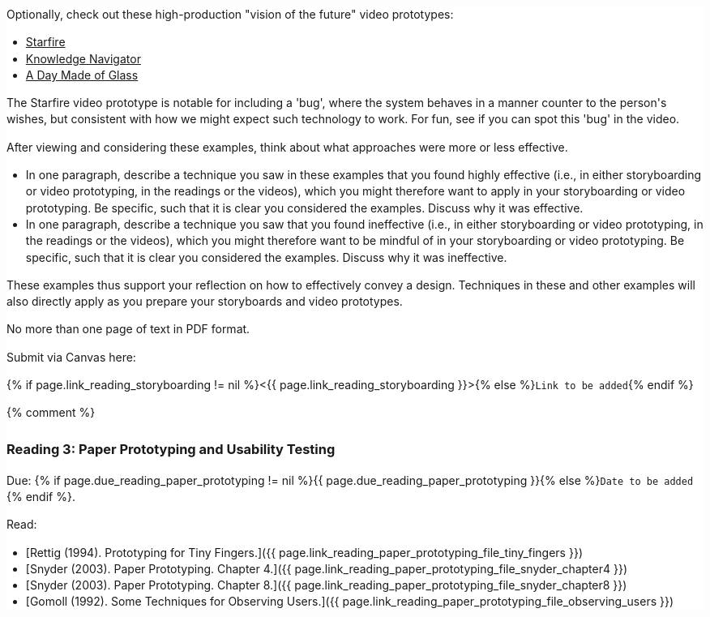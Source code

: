 Optionally, check out these high-production "vision of the future" video prototypes:

  - [Starfire](http://courses.cs.washington.edu/courses/cse440/videos/videoprototyping/Vision-Sun-Starfire.mp4)
  - [Knowledge Navigator](http://courses.cs.washington.edu/courses/cse440/videos/videoprototyping/Vision-Apple-Knowledge-Navigator.mp4)
  - [A Day Made of Glass](http://courses.cs.washington.edu/courses/cse440/videos/videoprototyping/Vision-Corning-A-Day-Made-Of-Glass.mp4)

The Starfire video prototype is notable for including a 'bug',
where the system behaves in a manner counter to the person's wishes,
but consistent with how we might expect such technology to work.
For fun, see if you can spot this 'bug' in the video.

After viewing and considering these examples, think about what approaches were more or less effective.

- In one paragraph, describe a technique you saw in these examples that you found highly effective 
  (i.e., in either storyboarding or video prototyping, in the readings or the videos),
  which you might therefore want to apply in your storyboarding or video prototyping.
  Be specific, such that it is clear you considered the examples.
  Discuss why it was effective.  
- In one paragraph, describe a technique you saw that you found ineffective
  (i.e., in either storyboarding or video prototyping, in the readings or the videos),
  which you might therefore want to be mindful of in your storyboarding or video prototyping.
  Be specific, such that it is clear you considered the examples.
  Discuss why it was ineffective.

These examples thus support your reflection on how to effectively convey a design.
Techniques in these and other examples will also directly apply as you prepare your storyboards and video prototypes.

No more than one page of text in PDF format.

Submit via Canvas here:

{% if page.link_reading_storyboarding != nil %}<{{ page.link_reading_storyboarding }}>{% else %}`Link to be added`{% endif %}

{% comment %}

<a name="paperprototyping"></a>

### Reading 3: Paper Prototyping and Usability Testing

Due: {% if page.due_reading_paper_prototyping != nil %}{{ page.due_reading_paper_prototyping }}{% else %}`Date to be added`{% endif %}.

Read:

- [Rettig (1994). Prototyping for Tiny Fingers.]({{ page.link_reading_paper_prototyping_file_tiny_fingers }})
- [Snyder (2003). Paper Prototyping. Chapter 4.]({{ page.link_reading_paper_prototyping_file_snyder_chapter4 }})
- [Snyder (2003). Paper Prototyping. Chapter 8.]({{ page.link_reading_paper_prototyping_file_snyder_chapter8 }})
- [Gomoll (1992). Some Techniques for Observing Users.]({{ page.link_reading_paper_prototyping_file_observing_users }})

